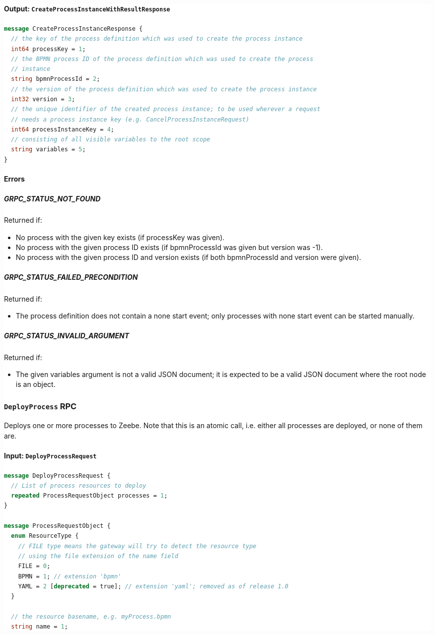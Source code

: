 #### Output: `CreateProcessInstanceWithResultResponse`

```protobuf
message CreateProcessInstanceResponse {
  // the key of the process definition which was used to create the process instance
  int64 processKey = 1;
  // the BPMN process ID of the process definition which was used to create the process
  // instance
  string bpmnProcessId = 2;
  // the version of the process definition which was used to create the process instance
  int32 version = 3;
  // the unique identifier of the created process instance; to be used wherever a request
  // needs a process instance key (e.g. CancelProcessInstanceRequest)
  int64 processInstanceKey = 4;
  // consisting of all visible variables to the root scope
  string variables = 5;
}
```

#### Errors

##### GRPC_STATUS_NOT_FOUND

Returned if:

- No process with the given key exists (if processKey was given).
- No process with the given process ID exists (if bpmnProcessId was given but version was -1).
- No process with the given process ID and version exists (if both bpmnProcessId and version were given).

##### GRPC_STATUS_FAILED_PRECONDITION

Returned if:

- The process definition does not contain a none start event; only processes with none
  start event can be started manually.

##### GRPC_STATUS_INVALID_ARGUMENT

Returned if:

- The given variables argument is not a valid JSON document; it is expected to be a valid
  JSON document where the root node is an object.

### `DeployProcess` RPC

Deploys one or more processes to Zeebe. Note that this is an atomic call,
i.e. either all processes are deployed, or none of them are.

#### Input: `DeployProcessRequest`

```protobuf
message DeployProcessRequest {
  // List of process resources to deploy
  repeated ProcessRequestObject processes = 1;
}

message ProcessRequestObject {
  enum ResourceType {
    // FILE type means the gateway will try to detect the resource type
    // using the file extension of the name field
    FILE = 0;
    BPMN = 1; // extension 'bpmn'
    YAML = 2 [deprecated = true]; // extension 'yaml'; removed as of release 1.0
  }

  // the resource basename, e.g. myProcess.bpmn
  string name = 1;
```
